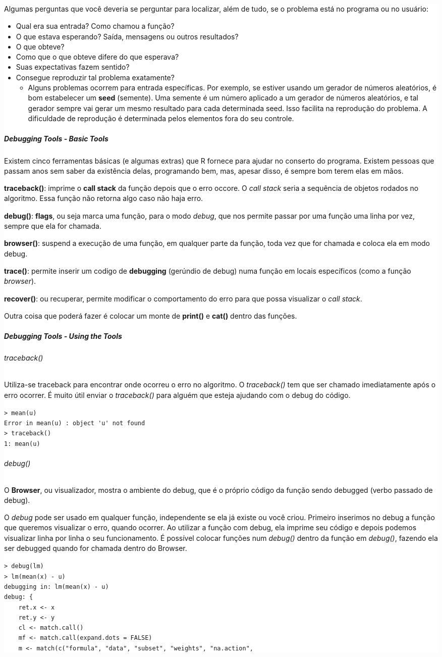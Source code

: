 Algumas perguntas que você deveria se perguntar para localizar, além de tudo, se o problema está no programa ou no usuário:
 * Qual era sua entrada? Como chamou a função?
 * O que estava esperando? Saída, mensagens ou outros resultados?
 * O que obteve?
 * Como que o que obteve difere do que esperava?
 * Suas expectativas fazem sentido?
 * Consegue reproduzir tal problema exatamente?
   * Alguns problemas ocorrem para entrada específicas. Por exemplo, se estiver usando um gerador de números aleatórios, é bom estabelecer um **seed** (semente). Uma semente é um número aplicado a um gerador de números aleatórios, e tal gerador sempre vai gerar um mesmo resultado para cada determinada seed. Isso facilita na reprodução do problema. A dificuldade de reprodução é determinada pelos elementos fora do seu controle.

##### Debugging Tools - Basic Tools

Existem cinco ferramentas básicas (e algumas extras) que R fornece para ajudar no conserto do programa. Existem pessoas que passam anos sem saber da existência delas, programando bem, mas, apesar disso, é sempre bom terem elas em mãos.

**traceback()**: imprime o **call stack** da função depois que o erro occore. O *call stack* seria a sequência de objetos rodados no algoritmo. Essa função não retorna algo caso não haja erro.

**debug()**: **flags**, ou seja marca uma função, para o modo *debug*, que nos permite passar por uma função uma linha por vez, sempre que ela for chamada.

**browser()**: suspend a execução de uma função, em qualquer parte da função, toda vez que for chamada e coloca ela em modo debug.

**trace()**: permite inserir um codigo de **debugging** (gerúndio de debug) numa função em locais específicos (como a função *browser*).

**recover()**: ou recuperar, permite modificar o comportamento do erro para que possa visualizar o *call stack*. 

Outra coisa que poderá fazer é colocar um monte de **print()** e **cat()** dentro das funções.

##### Debugging Tools - Using the Tools

###### traceback()
Utiliza-se traceback para encontrar onde ocorreu o erro no algoritmo. O *traceback()* tem que ser chamado imediatamente após o erro ocorrer. É muito útil enviar o *traceback()* para alguém que esteja ajudando com o debug do código.
```
> mean(u)
Error in mean(u) : object 'u' not found
> traceback()
1: mean(u)
```
###### debug()
O **Browser**, ou visualizador, mostra o ambiente do debug, que é o próprio código da função sendo debugged (verbo passado de debug). 

O *debug* pode ser usado em qualquer função, independente se ela já existe ou você criou. Primeiro inserimos no debug a função que queremos visualizar o erro, quando ocorrer. Ao utilizar a função com debug, ela imprime seu código e depois podemos visualizar linha por linha o seu funcionamento. É possível colocar funções num *debug()* dentro da função em *debug()*, fazendo ela ser debugged quando for chamada dentro do Browser.
```
> debug(lm)
> lm(mean(x) - u)
debugging in: lm(mean(x) - u)
debug: {
    ret.x <- x
    ret.y <- y
    cl <- match.call()
    mf <- match.call(expand.dots = FALSE)
    m <- match(c("formula", "data", "subset", "weights", "na.action", 
```
